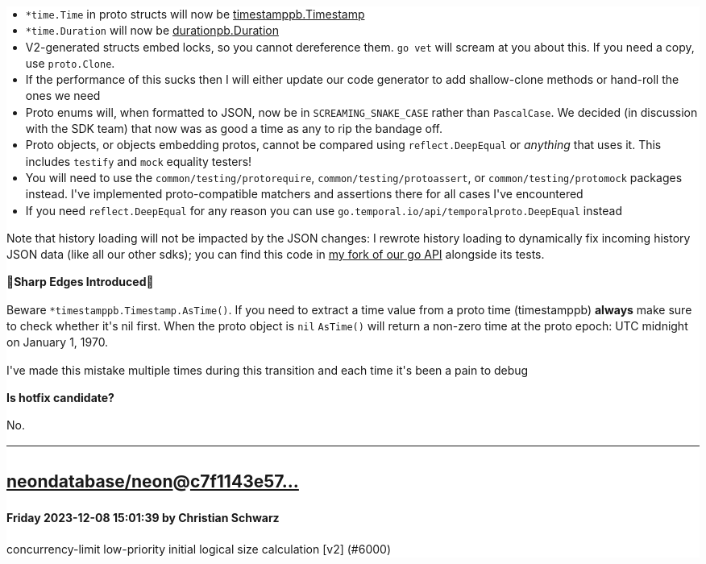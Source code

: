 - `*time.Time` in proto structs will now be
[timestamppb.Timestamp](https://pkg.go.dev/google.golang.org/protobuf@v1.31.0/types/known/timestamppb#section-documentation)
- `*time.Duration` will now be
[durationpb.Duration](https://pkg.go.dev/google.golang.org/protobuf/types/known/durationpb)
- V2-generated structs embed locks, so you cannot dereference them. `go
vet` will scream at you about this. If you need a copy, use
`proto.Clone`.
- If the performance of this sucks then I will either update our code
generator to add shallow-clone methods or hand-roll the ones we need
- Proto enums will, when formatted to JSON, now be in
`SCREAMING_SNAKE_CASE` rather than `PascalCase`. We decided (in
discussion with the SDK team) that now was as good a time as any to rip
the bandage off.
- Proto objects, or objects embedding protos, cannot be compared using
`reflect.DeepEqual` or _anything_ that uses it. This includes `testify`
and `mock` equality testers!
- You will need to use the `common/testing/protorequire`,
`common/testing/protoassert`, or `common/testing/protomock` packages
instead. I've implemented proto-compatible matchers and assertions there
for all cases I've encountered
- If you need `reflect.DeepEqual` for any reason you can use
`go.temporal.io/api/temporalproto.DeepEqual` instead

Note that history loading will not be impacted by the JSON changes: I
rewrote history loading to dynamically fix incoming history JSON data
(like all our other sdks); you can find this code in [my fork of our go
API](https://github.com/tdeebswihart/temporal-api-go/blob/master/internal/temporalhistoryv1/load.go)
alongside its tests.

**🚨Sharp Edges Introduced🚨**

Beware `*timestamppb.Timestamp.AsTime()`. If you need to extract a time
value from a proto time (timestamppb) **always** make sure to check
whether it's nil first. When the proto object is `nil` `AsTime()` will
return a non-zero time at the proto epoch: UTC midnight on January 1,
1970.

I've made this mistake multiple times during this transition and each
time it's been a pain to debug

**Is hotfix candidate?**

No.

---
## [neondatabase/neon](https://github.com/neondatabase/neon)@[c7f1143e57...](https://github.com/neondatabase/neon/commit/c7f1143e570924eadd15053949647707ba042c5b)
#### Friday 2023-12-08 15:01:39 by Christian Schwarz

concurrency-limit low-priority initial logical size calculation [v2] (#6000)


[^consumption_metrics_slo]: We can't delay metrics collection